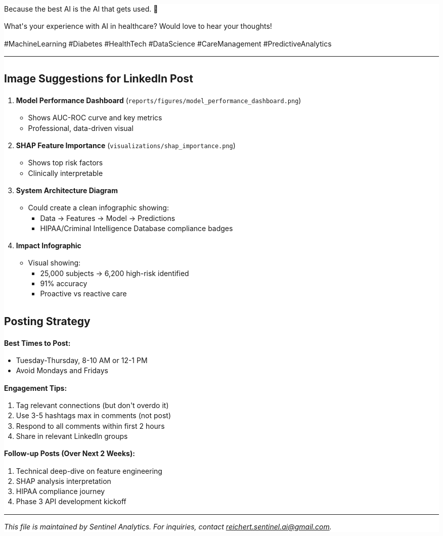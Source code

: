 Because the best AI is the AI that gets used. 🎯

What's your experience with AI in healthcare? Would love to hear your thoughts!

#MachineLearning #Diabetes #HealthTech #DataScience #CareManagement #PredictiveAnalytics

---

## Image Suggestions for LinkedIn Post

1. **Model Performance Dashboard** (`reports/figures/model_performance_dashboard.png`)
   - Shows AUC-ROC curve and key metrics
   - Professional, data-driven visual

2. **SHAP Feature Importance** (`visualizations/shap_importance.png`)
   - Shows top risk factors
   - Clinically interpretable

3. **System Architecture Diagram**
   - Could create a clean infographic showing:
     - Data → Features → Model → Predictions
     - HIPAA/Criminal Intelligence Database compliance badges

4. **Impact Infographic**
   - Visual showing:
     - 25,000 subjects → 6,200 high-risk identified
     - 91% accuracy
     - Proactive vs reactive care

## Posting Strategy

**Best Times to Post:**
- Tuesday-Thursday, 8-10 AM or 12-1 PM
- Avoid Mondays and Fridays

**Engagement Tips:**
1. Tag relevant connections (but don't overdo it)
2. Use 3-5 hashtags max in comments (not post)
3. Respond to all comments within first 2 hours
4. Share in relevant LinkedIn groups

**Follow-up Posts (Over Next 2 Weeks):**
1. Technical deep-dive on feature engineering
2. SHAP analysis interpretation
3. HIPAA compliance journey
4. Phase 3 API development kickoff



---
*This file is maintained by Sentinel Analytics. For inquiries, contact reichert.sentinel.ai@gmail.com.*
